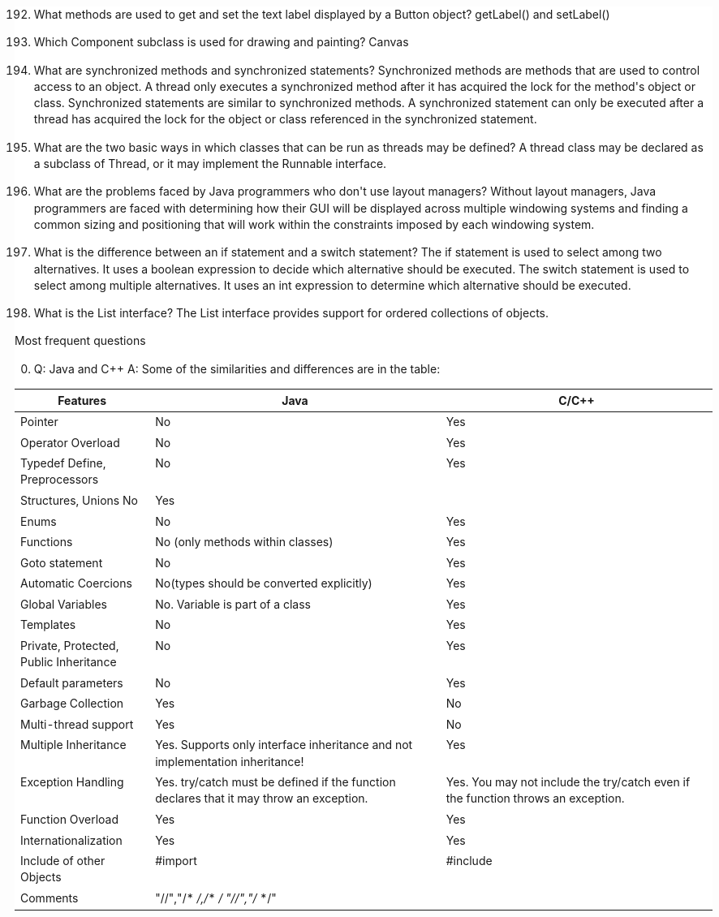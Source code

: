 192. What methods are used to get and set the text label displayed by a Button object?
getLabel() and setLabel()

193. Which Component subclass is used for drawing and painting?
Canvas

194. What are synchronized methods and synchronized statements?
Synchronized methods are methods that are used to control access to an object. A thread only executes a
synchronized method after it has acquired the lock for the method's object or class. Synchronized
statements are similar to synchronized methods. A synchronized statement can only be executed after a
thread has acquired the lock for the object or class referenced in the synchronized statement.

195. What are the two basic ways in which classes that can be run as threads may be defined?
A thread class may be declared as a subclass of Thread, or it may implement the Runnable interface.

196. What are the problems faced by Java programmers who don't use layout managers?
Without layout managers, Java programmers are faced with determining how their GUI will be displayed
across multiple windowing systems and finding a common sizing  and positioning that will work within the
constraints imposed by each windowing system.

197. What is the difference between an if statement and a switch statement?
The if statement is used to select among two alternatives. It uses a boolean expression to decide which
alternative should be executed. The switch statement is used to select among multiple alternatives. It uses
an int expression to determine which alternative should be executed.

198. What is the List interface?
The List interface provides support for ordered collections of objects.


Most frequent questions

0) Q: Java and C++
 A: Some of the similarities and differences are in the table:

Features      |   	Java    |   C/C++
--------------|-------------|----------------------------
 Pointer | 				No |			Yes
Operator Overload |	No     	|	Yes
Typedef Define, Preprocessors  	|	No | 		Yes
Structures, Unions 	No   |   	Yes
 Enums 		|		No |			Yes
Functions  |   No (only methods within classes) |Yes
Goto statement 	|	No 	|		Yes
Automatic Coercions	|No(types should be converted explicitly) |   Yes
Global Variables	 |	No. Variable is part of a class| Yes
 Templates   |			No 	|		Yes
Private, Protected, Public Inheritance    |		No 		|	Yes
 Default parameters |	No 		|	Yes
 Garbage Collection |	Yes 	|	No
Multi-thread support |Yes |		No
Multiple Inheritance | Yes. Supports only interface inheritance and not implementation inheritance! | Yes
Exception Handling |  Yes. try/catch must be defined if the function declares that it may throw an exception.|Yes. You may not include the try/catch even if the function throws an exception.
Function Overload  |	Yes 	|	Yes
Internationalization | Yes |		Yes
Include of other Objects| #import      |                  #include
 Comments      |                    "//","/* */,/** */ "//","/* */"|
